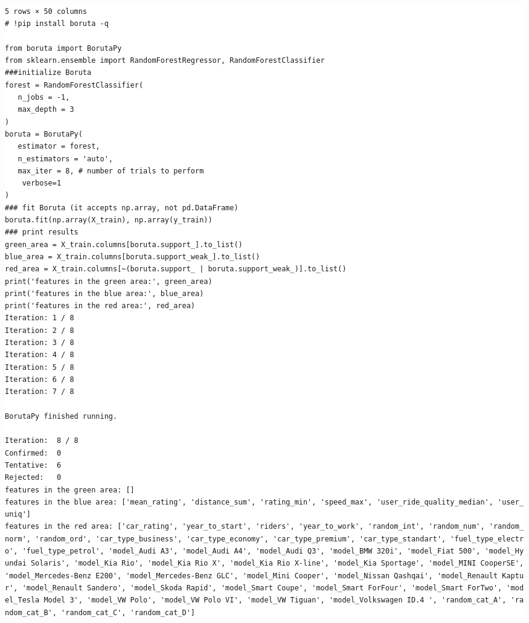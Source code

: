 

```markup
5 rows × 50 columns
# !pip install boruta -q

from boruta import BorutaPy
from sklearn.ensemble import RandomForestRegressor, RandomForestClassifier
###initialize Boruta
forest = RandomForestClassifier(
   n_jobs = -1, 
   max_depth = 3
)
boruta = BorutaPy(
   estimator = forest, 
   n_estimators = 'auto',
   max_iter = 8, # number of trials to perform
    verbose=1
)
### fit Boruta (it accepts np.array, not pd.DataFrame)
boruta.fit(np.array(X_train), np.array(y_train))
### print results
green_area = X_train.columns[boruta.support_].to_list()
blue_area = X_train.columns[boruta.support_weak_].to_list()
red_area = X_train.columns[~(boruta.support_ | boruta.support_weak_)].to_list()
print('features in the green area:', green_area)
print('features in the blue area:', blue_area)
print('features in the red area:', red_area)
Iteration: 1 / 8
Iteration: 2 / 8
Iteration: 3 / 8
Iteration: 4 / 8
Iteration: 5 / 8
Iteration: 6 / 8
Iteration: 7 / 8

BorutaPy finished running.

Iteration: 	8 / 8
Confirmed: 	0
Tentative: 	6
Rejected: 	0
features in the green area: []
features in the blue area: ['mean_rating', 'distance_sum', 'rating_min', 'speed_max', 'user_ride_quality_median', 'user_uniq']
features in the red area: ['car_rating', 'year_to_start', 'riders', 'year_to_work', 'random_int', 'random_num', 'random_norm', 'random_ord', 'car_type_business', 'car_type_economy', 'car_type_premium', 'car_type_standart', 'fuel_type_electro', 'fuel_type_petrol', 'model_Audi A3', 'model_Audi A4', 'model_Audi Q3', 'model_BMW 320i', 'model_Fiat 500', 'model_Hyundai Solaris', 'model_Kia Rio', 'model_Kia Rio X', 'model_Kia Rio X-line', 'model_Kia Sportage', 'model_MINI CooperSE', 'model_Mercedes-Benz E200', 'model_Mercedes-Benz GLC', 'model_Mini Cooper', 'model_Nissan Qashqai', 'model_Renault Kaptur', 'model_Renault Sandero', 'model_Skoda Rapid', 'model_Smart Coupe', 'model_Smart ForFour', 'model_Smart ForTwo', 'model_Tesla Model 3', 'model_VW Polo', 'model_VW Polo VI', 'model_VW Tiguan', 'model_Volkswagen ID.4 ', 'random_cat_A', 'random_cat_B', 'random_cat_C', 'random_cat_D']
```
